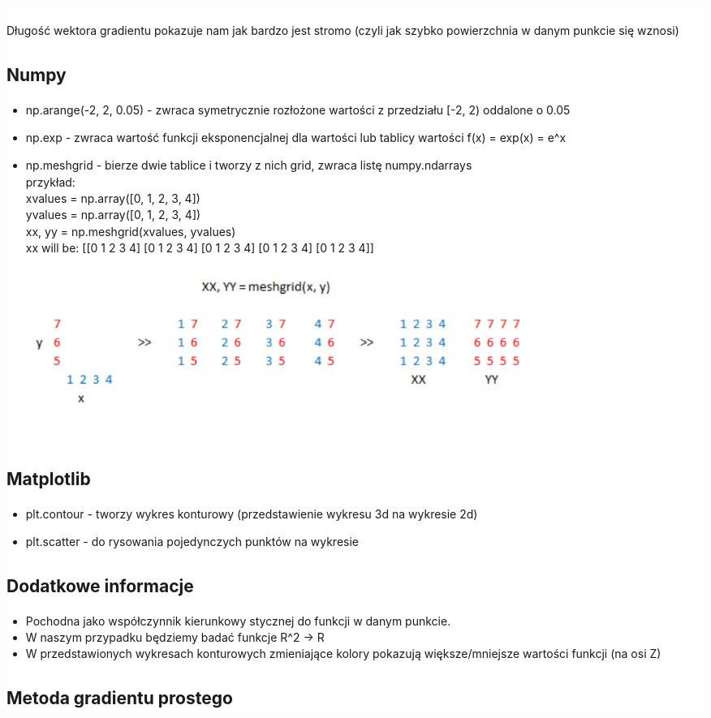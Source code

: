 <br/>
Długość wektora gradientu pokazuje nam jak bardzo jest stromo (czyli jak szybko powierzchnia w danym punkcie się wznosi)

## Numpy

- np.arange(-2, 2, 0.05) - zwraca symetrycznie rozłożone wartości z przedziału [-2, 2) oddalone o 0.05

- np.exp - zwraca wartość funkcji eksponencjalnej dla wartości lub tablicy wartości f(x) = exp(x) = e^x

- np.meshgrid - bierze dwie tablice i tworzy z nich grid, zwraca listę numpy.ndarrays <br/>
  przykład: <br/>
  xvalues = np.array([0, 1, 2, 3, 4]) <br/>
  yvalues = np.array([0, 1, 2, 3, 4]) <br/>
  xx, yy = np.meshgrid(xvalues, yvalues) <br/>
  xx will be: [[0 1 2 3 4] [0 1 2 3 4] [0 1 2 3 4] [0 1 2 3 4] [0 1 2 3 4]]
  <br/>

  <div style="margin-top: 20px; margin-bottom: 20px">
    <img src="img/meshgrid.png" alt="How meshgrid works" width="75%">
  </div>

  <br/>

## Matplotlib

- plt.contour - tworzy wykres konturowy (przedstawienie wykresu 3d na wykresie 2d)

- plt.scatter - do rysowania pojedynczych punktów na wykresie

## Dodatkowe informacje

- Pochodna jako współczynnik kierunkowy stycznej do funkcji w danym punkcie.
- W naszym przypadku będziemy badać funkcje R^2 -> R
- W przedstawionych wykresach konturowych zmieniające kolory pokazują większe/mniejsze wartości funkcji (na osi Z)
  <br/>

## Metoda gradientu prostego

